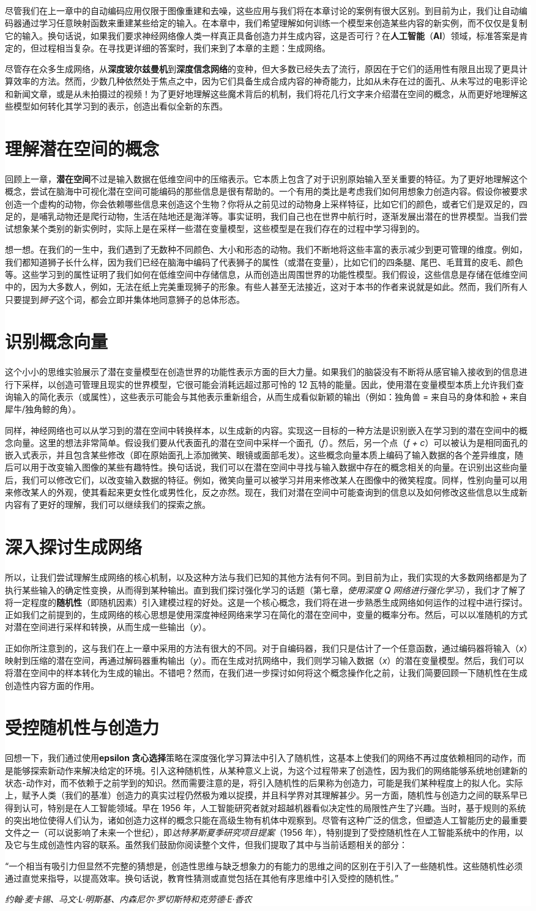 尽管我们在上一章中的自动编码应用仅限于图像重建和去噪，这些应用与我们将在本章讨论的案例有很大区别。到目前为止，我们让自动编码器通过学习任意映射函数来重建某些给定的输入。在本章中，我们希望理解如何训练一个模型来创造某些内容的新实例，而不仅仅是复制它的输入。换句话说，如果我们要求神经网络像人类一样真正具备创造力并生成内容，这是否可行？在**人工智能**（**AI**）领域，标准答案是肯定的，但过程相当复杂。在寻找更详细的答案时，我们来到了本章的主题：生成网络。

尽管存在众多生成网络，从**深度玻尔兹曼机**到**深度信念网络**的变种，但大多数已经失去了流行，原因在于它们的适用性有限且出现了更具计算效率的方法。然而，少数几种依然处于焦点之中，因为它们具备生成合成内容的神奇能力，比如从未存在过的面孔、从未写过的电影评论和新闻文章，或是从未拍摄过的视频！为了更好地理解这些魔术背后的机制，我们将花几行文字来介绍潜在空间的概念，从而更好地理解这些模型如何转化其学习到的表示，创造出看似全新的东西。

# 理解潜在空间的概念

回顾上一章，**潜在空间**不过是输入数据在低维空间中的压缩表示。它本质上包含了对于识别原始输入至关重要的特征。为了更好地理解这个概念，尝试在脑海中可视化潜在空间可能编码的那些信息是很有帮助的。一个有用的类比是考虑我们如何用想象力创造内容。假设你被要求创造一个虚构的动物，你会依赖哪些信息来创造这个生物？你将从之前见过的动物身上采样特征，比如它们的颜色，或者它们是双足的，四足的，是哺乳动物还是爬行动物，生活在陆地还是海洋等。事实证明，我们自己也在世界中航行时，逐渐发展出潜在的世界模型。当我们尝试想象某个类别的新实例时，实际上是在采样一些潜在变量模型，这些模型是在我们存在的过程中学习得到的。

想一想。在我们的一生中，我们遇到了无数种不同颜色、大小和形态的动物。我们不断地将这些丰富的表示减少到更可管理的维度。例如，我们都知道狮子长什么样，因为我们已经在脑海中编码了代表狮子的属性（或潜在变量），比如它们的四条腿、尾巴、毛茸茸的皮毛、颜色等。这些学习到的属性证明了我们如何在低维空间中存储信息，从而创造出周围世界的功能性模型。我们假设，这些信息是存储在低维空间中的，因为大多数人，例如，无法在纸上完美重现狮子的形象。有些人甚至无法接近，这对于本书的作者来说就是如此。然而，我们所有人只要提到*狮子*这个词，都会立即并集体地同意狮子的总体形态。

# 识别概念向量

这个小小的思维实验展示了潜在变量模型在创造世界的功能性表示方面的巨大力量。如果我们的脑袋没有不断将从感官输入接收到的信息进行下采样，以创造可管理且现实的世界模型，它很可能会消耗远超过那可怜的 12 瓦特的能量。因此，使用潜在变量模型本质上允许我们查询输入的简化表示（或属性），这些表示可能会与其他表示重新组合，从而生成看似新颖的输出（例如：独角兽 = 来自马的身体和脸 + 来自犀牛/独角鲸的角）。

同样，神经网络也可以从学习到的潜在空间中转换样本，以生成新的内容。实现这一目标的一种方法是识别嵌入在学习到的潜在空间中的概念向量。这里的想法非常简单。假设我们要从代表面孔的潜在空间中采样一个面孔（*f*）。然后，另一个点（*f + c*）可以被认为是相同面孔的嵌入式表示，并且包含某些修改（即在原始面孔上添加微笑、眼镜或面部毛发）。这些概念向量本质上编码了输入数据的各个差异维度，随后可以用于改变输入图像的某些有趣特性。换句话说，我们可以在潜在空间中寻找与输入数据中存在的概念相关的向量。在识别出这些向量后，我们可以修改它们，以改变输入数据的特征。例如，微笑向量可以被学习并用来修改某人在图像中的微笑程度。同样，性别向量可以用来修改某人的外观，使其看起来更女性化或男性化，反之亦然。现在，我们对潜在空间中可能查询到的信息以及如何修改这些信息以生成新内容有了更好的理解，我们可以继续我们的探索之旅。

# 深入探讨生成网络

所以，让我们尝试理解生成网络的核心机制，以及这种方法与我们已知的其他方法有何不同。到目前为止，我们实现的大多数网络都是为了执行某些输入的确定性变换，从而得到某种输出。直到我们探讨强化学习的话题（第七章，*使用深度 Q 网络进行强化学习*），我们才了解了将一定程度的**随机性**（即随机因素）引入建模过程的好处。这是一个核心概念，我们将在进一步熟悉生成网络如何运作的过程中进行探讨。正如我们之前提到的，生成网络的核心思想是使用深度神经网络来学习在简化的潜在空间中，变量的概率分布。然后，可以以准随机的方式对潜在空间进行采样和转换，从而生成一些输出（*y*）。

正如你所注意到的，这与我们在上一章中采用的方法有很大的不同。对于自编码器，我们只是估计了一个任意函数，通过编码器将输入（*x*）映射到压缩的潜在空间，再通过解码器重构输出（*y*）。而在生成对抗网络中，我们则学习输入数据（*x*）的潜在变量模型。然后，我们可以将潜在空间中的样本转化为生成的输出。不错吧？然而，在我们进一步探讨如何将这个概念操作化之前，让我们简要回顾一下随机性在生成创造性内容方面的作用。

# 受控随机性与创造力

回想一下，我们通过使用**epsilon 贪心选择**策略在深度强化学习算法中引入了随机性，这基本上使我们的网络不再过度依赖相同的动作，而是能够探索新动作来解决给定的环境。引入这种随机性，从某种意义上说，为这个过程带来了创造性，因为我们的网络能够系统地创建新的状态-动作对，而不依赖于之前学到的知识。然而需要注意的是，将引入随机性的后果称为创造力，可能是我们某种程度上的拟人化。实际上，赋予人类（我们的基准）创造力的真实过程仍然极为难以捉摸，并且科学界对其理解甚少。另一方面，随机性与创造力之间的联系早已得到认可，特别是在人工智能领域。早在 1956 年，人工智能研究者就对超越机器看似决定性的局限性产生了兴趣。当时，基于规则的系统的突出地位使得人们认为，诸如创造力这样的概念只能在高级生物有机体中观察到。尽管有这种广泛的信念，但塑造人工智能历史的最重要文件之一（可以说影响了未来一个世纪），即*达特茅斯夏季研究项目提案*（1956 年），特别提到了受控随机性在人工智能系统中的作用，以及它与生成创造性内容的联系。虽然我们鼓励你阅读整个文件，但我们提取了其中与当前话题相关的部分：

“一个相当有吸引力但显然不完整的猜想是，创造性思维与缺乏想象力的有能力的思维之间的区别在于引入了一些随机性。这些随机性必须通过直觉来指导，以提高效率。换句话说，教育性猜测或直觉包括在其他有序思维中引入受控的随机性。”

*约翰·麦卡锡、马文·L·明斯基、内森尼尔·罗切斯特和克劳德·E·香农*
